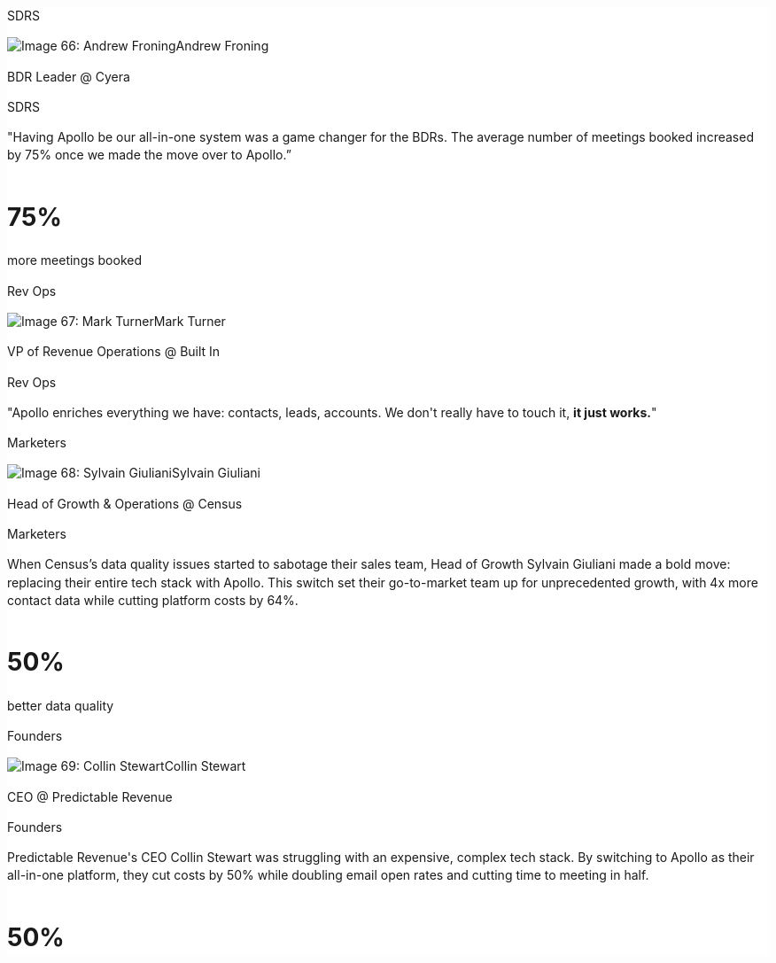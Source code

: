 SDRS

![Image 66: Andrew Froning](https://netlify.apollo.io/_next/image?url=https%3A%2F%2Fnetlify.apollo.io%2F_next%2Fstatic%2Fmedia%2Fandrew-froning.2b7df084.jpg&w=384&q=100)Andrew Froning

BDR Leader @ Cyera

SDRS

"Having Apollo be our all-in-one system was a game changer for the BDRs. The average number of meetings booked increased by 75% once we made the move over to Apollo.”

75%
===

more meetings booked

Rev Ops

![Image 67: Mark Turner](https://netlify.apollo.io/_next/image?url=https%3A%2F%2Fnetlify.apollo.io%2F_next%2Fstatic%2Fmedia%2Fmark-turner.9a512663.jpg&w=384&q=100)Mark Turner

VP of Revenue Operations @ Built In

Rev Ops

"Apollo enriches everything we have: contacts, leads, accounts. We don't really have to touch it, **it just works.**"

Marketers

![Image 68: Sylvain Giuliani](https://netlify.apollo.io/_next/image?url=https%3A%2F%2Fnetlify.apollo.io%2F_next%2Fstatic%2Fmedia%2Fsylvain-giuliani.99ce3a2b.jpg&w=384&q=100)Sylvain Giuliani

Head of Growth & Operations @ Census

Marketers

When Census’s data quality issues started to sabotage their sales team, Head of Growth Sylvain Giuliani made a bold move: replacing their entire tech stack with Apollo. This switch set their go-to-market team up for unprecedented growth, with 4x more contact data while cutting platform costs by 64%.

50%
===

better data quality

Founders

![Image 69: Collin Stewart](https://netlify.apollo.io/_next/image?url=https%3A%2F%2Fnetlify.apollo.io%2F_next%2Fstatic%2Fmedia%2Fcollin-stewart.fe85e220.jpg&w=384&q=100)Collin Stewart

CEO @ Predictable Revenue

Founders

Predictable Revenue's CEO Collin Stewart was struggling with an expensive, complex tech stack. By switching to Apollo as their all-in-one platform, they cut costs by 50% while doubling email open rates and cutting time to meeting in half.

50%
===
